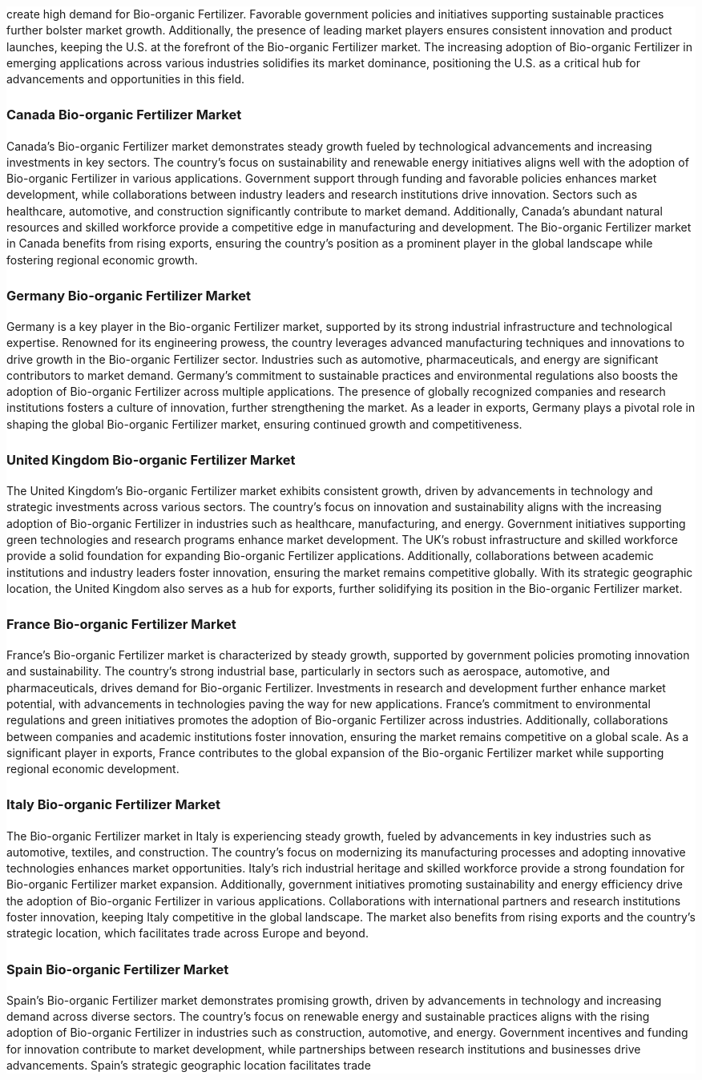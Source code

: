 create high demand for Bio-organic Fertilizer. Favorable government policies and initiatives supporting sustainable practices further bolster market growth. Additionally, the presence of leading market players ensures consistent innovation and product launches, keeping the U.S. at the forefront of the Bio-organic Fertilizer market. The increasing adoption of Bio-organic Fertilizer in emerging applications across various industries solidifies its market dominance, positioning the U.S. as a critical hub for advancements and opportunities in this field.</p><h3>Canada Bio-organic Fertilizer Market</h3><p>Canada&rsquo;s Bio-organic Fertilizer market demonstrates steady growth fueled by technological advancements and increasing investments in key sectors. The country&rsquo;s focus on sustainability and renewable energy initiatives aligns well with the adoption of Bio-organic Fertilizer in various applications. Government support through funding and favorable policies enhances market development, while collaborations between industry leaders and research institutions drive innovation. Sectors such as healthcare, automotive, and construction significantly contribute to market demand. Additionally, Canada&rsquo;s abundant natural resources and skilled workforce provide a competitive edge in manufacturing and development. The Bio-organic Fertilizer market in Canada benefits from rising exports, ensuring the country&rsquo;s position as a prominent player in the global landscape while fostering regional economic growth.</p><h3>Germany Bio-organic Fertilizer Market</h3><p>Germany is a key player in the Bio-organic Fertilizer market, supported by its strong industrial infrastructure and technological expertise. Renowned for its engineering prowess, the country leverages advanced manufacturing techniques and innovations to drive growth in the Bio-organic Fertilizer sector. Industries such as automotive, pharmaceuticals, and energy are significant contributors to market demand. Germany&rsquo;s commitment to sustainable practices and environmental regulations also boosts the adoption of Bio-organic Fertilizer across multiple applications. The presence of globally recognized companies and research institutions fosters a culture of innovation, further strengthening the market. As a leader in exports, Germany plays a pivotal role in shaping the global Bio-organic Fertilizer market, ensuring continued growth and competitiveness.</p><h3>United Kingdom Bio-organic Fertilizer Market</h3><p>The United Kingdom&rsquo;s Bio-organic Fertilizer market exhibits consistent growth, driven by advancements in technology and strategic investments across various sectors. The country&rsquo;s focus on innovation and sustainability aligns with the increasing adoption of Bio-organic Fertilizer in industries such as healthcare, manufacturing, and energy. Government initiatives supporting green technologies and research programs enhance market development. The UK&rsquo;s robust infrastructure and skilled workforce provide a solid foundation for expanding Bio-organic Fertilizer applications. Additionally, collaborations between academic institutions and industry leaders foster innovation, ensuring the market remains competitive globally. With its strategic geographic location, the United Kingdom also serves as a hub for exports, further solidifying its position in the Bio-organic Fertilizer market.</p><h3>France Bio-organic Fertilizer Market</h3><p>France&rsquo;s Bio-organic Fertilizer market is characterized by steady growth, supported by government policies promoting innovation and sustainability. The country&rsquo;s strong industrial base, particularly in sectors such as aerospace, automotive, and pharmaceuticals, drives demand for Bio-organic Fertilizer. Investments in research and development further enhance market potential, with advancements in technologies paving the way for new applications. France&rsquo;s commitment to environmental regulations and green initiatives promotes the adoption of Bio-organic Fertilizer across industries. Additionally, collaborations between companies and academic institutions foster innovation, ensuring the market remains competitive on a global scale. As a significant player in exports, France contributes to the global expansion of the Bio-organic Fertilizer market while supporting regional economic development.</p><h3>Italy Bio-organic Fertilizer Market</h3><p>The Bio-organic Fertilizer market in Italy is experiencing steady growth, fueled by advancements in key industries such as automotive, textiles, and construction. The country&rsquo;s focus on modernizing its manufacturing processes and adopting innovative technologies enhances market opportunities. Italy&rsquo;s rich industrial heritage and skilled workforce provide a strong foundation for Bio-organic Fertilizer market expansion. Additionally, government initiatives promoting sustainability and energy efficiency drive the adoption of Bio-organic Fertilizer in various applications. Collaborations with international partners and research institutions foster innovation, keeping Italy competitive in the global landscape. The market also benefits from rising exports and the country&rsquo;s strategic location, which facilitates trade across Europe and beyond.</p><h3>Spain Bio-organic Fertilizer Market</h3><p>Spain&rsquo;s Bio-organic Fertilizer market demonstrates promising growth, driven by advancements in technology and increasing demand across diverse sectors. The country&rsquo;s focus on renewable energy and sustainable practices aligns with the rising adoption of Bio-organic Fertilizer in industries such as construction, automotive, and energy. Government incentives and funding for innovation contribute to market development, while partnerships between research institutions and businesses drive advancements. Spain&rsquo;s strategic geographic location facilitates trade